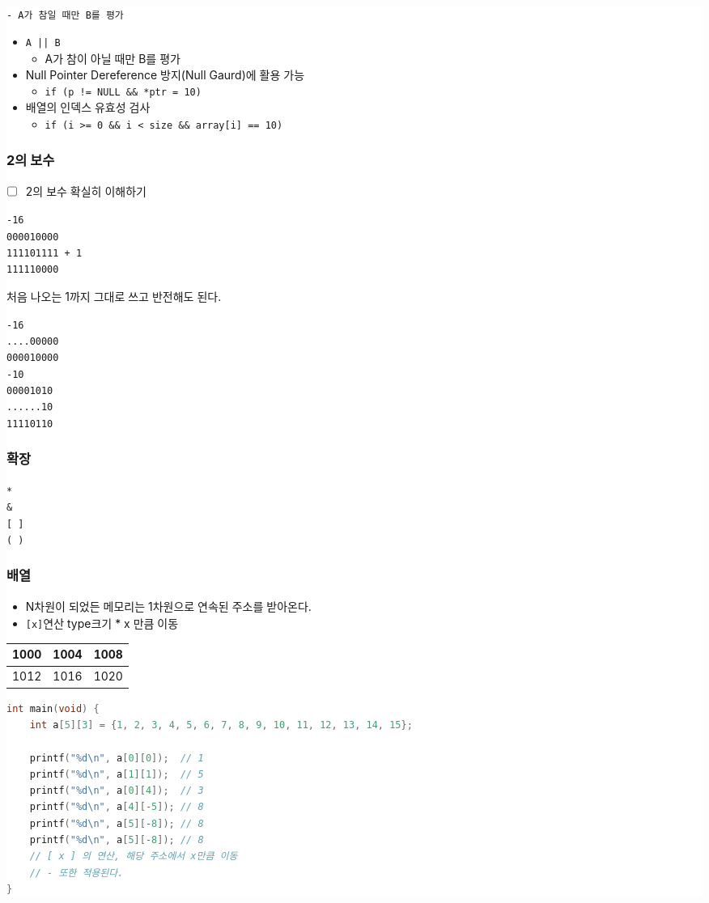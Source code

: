 	- A가 참일 때만 B를 평가
- `A || B` 
	- A가 참이 아닐 때만 B를 평가
- Null Pointer Dereference 방지(Null Gaurd)에 활용 가능
	- `if (p != NULL && *ptr = 10)`
- 배열의 인덱스 유효성 검사
	- `if (i >= 0 && i < size && array[i] == 10)`

### 2의 보수
- [ ] 2의 보수 확실히 이해하기
```
-16
000010000
111101111 + 1
111110000
```
처음 나오는 1까지 그대로 쓰고 반전해도 된다.
```
-16
....00000
000010000
-10
00001010
......10
11110110
```
### 확장
```
*
&
[ ]
( )
```


### 배열
- N차원이 되었든 메모리는 1차원으로 연속된 주소를 받아온다.
- `[x]`연산 type크기 * x 만큼 이동

| 1000 | 1004 | 1008 |
| ---- | ---- | ---- |
| 1012 | 1016 | 1020 |

```c
int main(void) {
    int a[5][3] = {1, 2, 3, 4, 5, 6, 7, 8, 9, 10, 11, 12, 13, 14, 15};

    printf("%d\n", a[0][0]);  // 1
    printf("%d\n", a[1][1]);  // 5
    printf("%d\n", a[0][4]);  // 3
    printf("%d\n", a[4][-5]); // 8
    printf("%d\n", a[5][-8]); // 8
    printf("%d\n", a[5][-8]); // 8
    // [ x ] 의 연산, 해당 주소에서 x만큼 이동
    // - 또한 적용된다.
}
```
